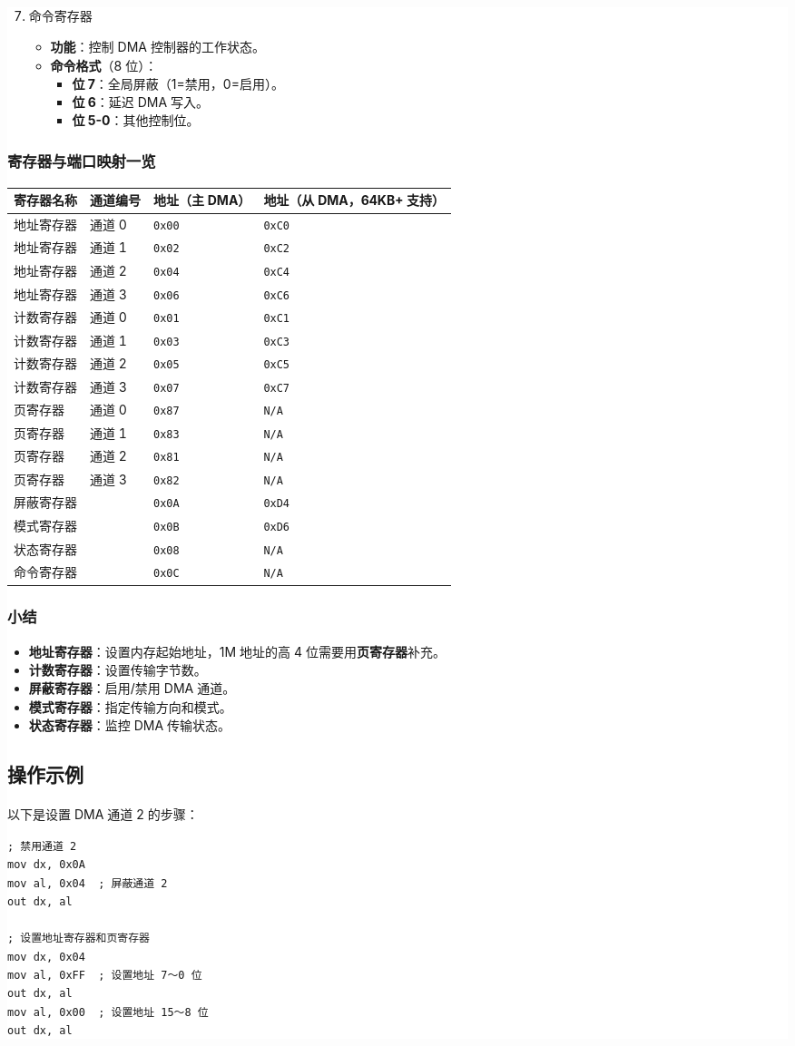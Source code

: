 
7. 命令寄存器

    - **功能**：控制 DMA 控制器的工作状态。
    - **命令格式**（8 位）：
        * **位 7**：全局屏蔽（1=禁用，0=启用）。
        * **位 6**：延迟 DMA 写入。
        * **位 5-0**：其他控制位。

### 寄存器与端口映射一览
| 寄存器名称 | 通道编号 | 地址（主 DMA） | 地址（从 DMA，64KB+ 支持） |
| --- | --- | --- | --- |
| 地址寄存器 | 通道 0 | `0x00` | `0xC0` |
| 地址寄存器 | 通道 1 | `0x02` | `0xC2` |
| 地址寄存器 | 通道 2 | `0x04` | `0xC4` |
| 地址寄存器 | 通道 3 | `0x06` | `0xC6` |
| 计数寄存器 | 通道 0 | `0x01` | `0xC1` |
| 计数寄存器 | 通道 1 | `0x03` | `0xC3` |
| 计数寄存器 | 通道 2 | `0x05` | `0xC5` |
| 计数寄存器 | 通道 3 | `0x07` | `0xC7` |
| 页寄存器 | 通道 0 | `0x87` | `N/A` |
| 页寄存器 | 通道 1 | `0x83` | `N/A` |
| 页寄存器 | 通道 2 | `0x81` | `N/A` |
| 页寄存器 | 通道 3 | `0x82` | `N/A` |
| 屏蔽寄存器 |  | `0x0A` | `0xD4` |
| 模式寄存器 |  | `0x0B` | `0xD6` |
| 状态寄存器 |  | `0x08` | `N/A` |
| 命令寄存器 |  | `0x0C` | `N/A` |


### 小结
+ **地址寄存器**：设置内存起始地址，1M 地址的高 4 位需要用**页寄存器**补充。
+ **计数寄存器**：设置传输字节数。
+ **屏蔽寄存器**：启用/禁用 DMA 通道。
+ **模式寄存器**：指定传输方向和模式。
+ **状态寄存器**：监控 DMA 传输状态。

## 操作示例
以下是设置 DMA 通道 2 的步骤：

```plain
; 禁用通道 2
mov dx, 0x0A
mov al, 0x04  ; 屏蔽通道 2
out dx, al

; 设置地址寄存器和页寄存器
mov dx, 0x04
mov al, 0xFF  ; 设置地址 7～0 位
out dx, al
mov al, 0x00  ; 设置地址 15～8 位
out dx, al

```